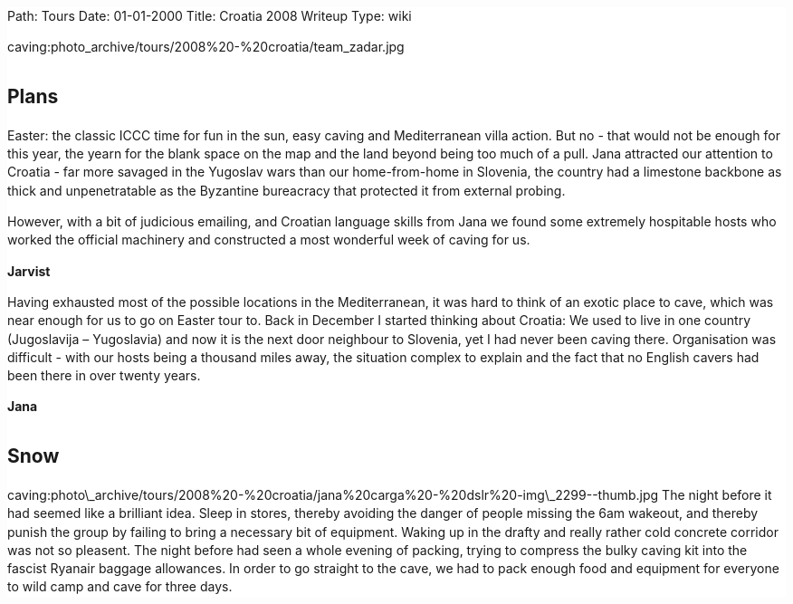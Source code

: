 Path: Tours
Date: 01-01-2000
Title: Croatia 2008 Writeup
Type: wiki


caving:photo\_archive/tours/2008%20-%20croatia/team\_zadar.jpg





Plans
-----

Easter: the classic ICCC time for fun in the sun, easy caving and
Mediterranean villa action. But no - that would not be enough for this
year, the yearn for the blank space on the map and the land beyond being
too much of a pull. Jana attracted our attention to Croatia - far more
savaged in the Yugoslav wars than our home-from-home in Slovenia, the
country had a limestone backbone as thick and unpenetratable as the
Byzantine bureacracy that protected it from external probing.

However, with a bit of judicious emailing, and Croatian language skills
from Jana we found some extremely hospitable hosts who worked the
official machinery and constructed a most wonderful week of caving for
us.







**Jarvist**



Having exhausted most of the possible locations in the Mediterranean, it
was hard to think of an exotic place to cave, which was near enough for
us to go on Easter tour to. Back in December I started thinking about
Croatia: We used to live in one country (Jugoslavija – Yugoslavia) and
now it is the next door neighbour to Slovenia, yet I had never been
caving there. Organisation was difficult - with our hosts being a
thousand miles away, the situation complex to explain and the fact that
no English cavers had been there in over twenty years.







**Jana**







Snow
----

<span class="lfloat">
caving:photo\_archive/tours/2008%20-%20croatia/jana%20carga%20-%20dslr%20-img\_2299--thumb.jpg</span>
The night before it had seemed like a brilliant idea. Sleep in stores,
thereby avoiding the danger of people missing the 6am wakeout, and
thereby punish the group by failing to bring a necessary bit of
equipment. Waking up in the drafty and really rather cold concrete
corridor was not so pleasent. The night before had seen a whole evening
of packing, trying to compress the bulky caving kit into the fascist
Ryanair baggage allowances. In order to go straight to the cave, we had
to pack enough food and equipment for everyone to wild camp and cave for
three days.
